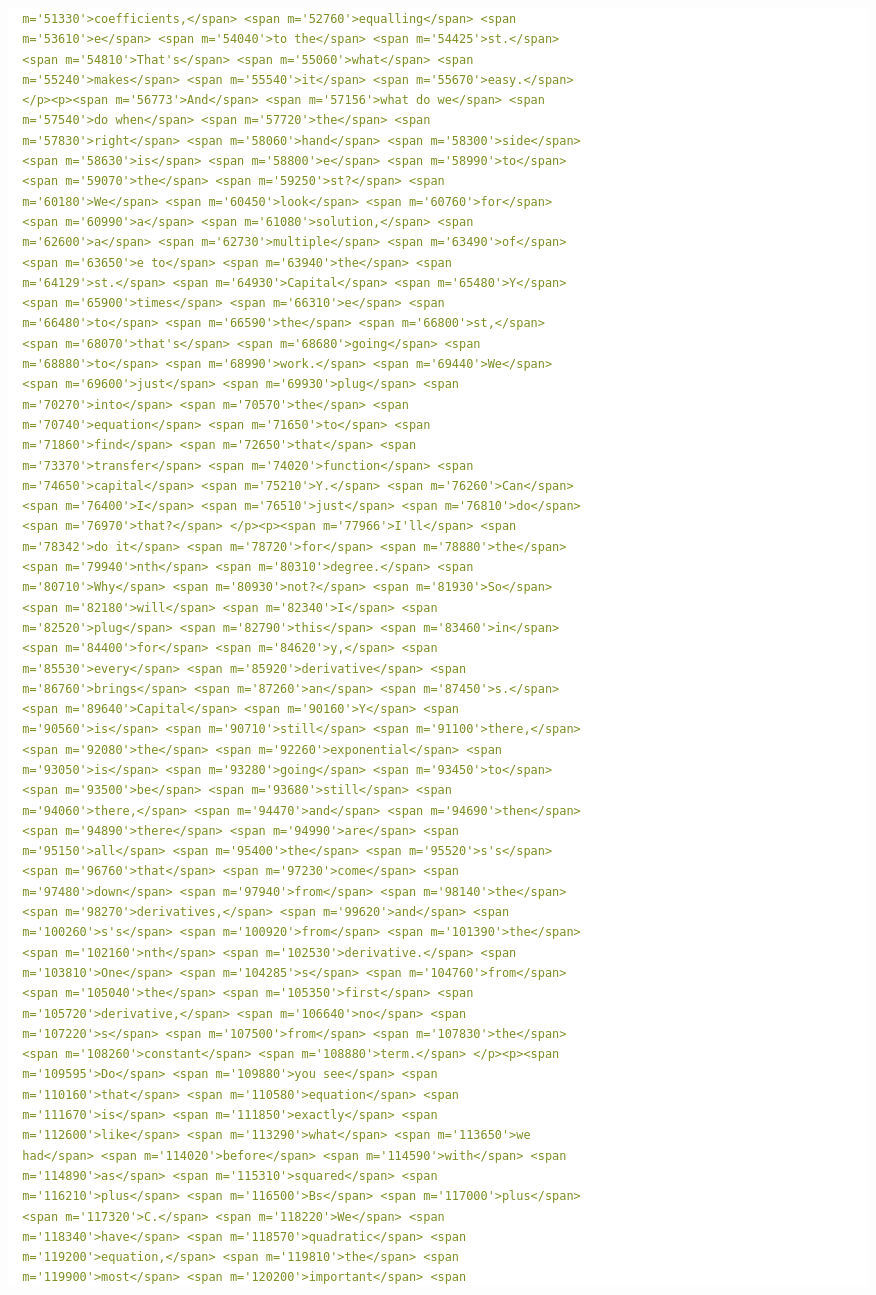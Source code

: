 ```yaml
  m='51330'>coefficients,</span> <span m='52760'>equalling</span> <span
  m='53610'>e</span> <span m='54040'>to the</span> <span m='54425'>st.</span>
  <span m='54810'>That's</span> <span m='55060'>what</span> <span
  m='55240'>makes</span> <span m='55540'>it</span> <span m='55670'>easy.</span>
  </p><p><span m='56773'>And</span> <span m='57156'>what do we</span> <span
  m='57540'>do when</span> <span m='57720'>the</span> <span
  m='57830'>right</span> <span m='58060'>hand</span> <span m='58300'>side</span>
  <span m='58630'>is</span> <span m='58800'>e</span> <span m='58990'>to</span>
  <span m='59070'>the</span> <span m='59250'>st?</span> <span
  m='60180'>We</span> <span m='60450'>look</span> <span m='60760'>for</span>
  <span m='60990'>a</span> <span m='61080'>solution,</span> <span
  m='62600'>a</span> <span m='62730'>multiple</span> <span m='63490'>of</span>
  <span m='63650'>e to</span> <span m='63940'>the</span> <span
  m='64129'>st.</span> <span m='64930'>Capital</span> <span m='65480'>Y</span>
  <span m='65900'>times</span> <span m='66310'>e</span> <span
  m='66480'>to</span> <span m='66590'>the</span> <span m='66800'>st,</span>
  <span m='68070'>that's</span> <span m='68680'>going</span> <span
  m='68880'>to</span> <span m='68990'>work.</span> <span m='69440'>We</span>
  <span m='69600'>just</span> <span m='69930'>plug</span> <span
  m='70270'>into</span> <span m='70570'>the</span> <span
  m='70740'>equation</span> <span m='71650'>to</span> <span
  m='71860'>find</span> <span m='72650'>that</span> <span
  m='73370'>transfer</span> <span m='74020'>function</span> <span
  m='74650'>capital</span> <span m='75210'>Y.</span> <span m='76260'>Can</span>
  <span m='76400'>I</span> <span m='76510'>just</span> <span m='76810'>do</span>
  <span m='76970'>that?</span> </p><p><span m='77966'>I'll</span> <span
  m='78342'>do it</span> <span m='78720'>for</span> <span m='78880'>the</span>
  <span m='79940'>nth</span> <span m='80310'>degree.</span> <span
  m='80710'>Why</span> <span m='80930'>not?</span> <span m='81930'>So</span>
  <span m='82180'>will</span> <span m='82340'>I</span> <span
  m='82520'>plug</span> <span m='82790'>this</span> <span m='83460'>in</span>
  <span m='84400'>for</span> <span m='84620'>y,</span> <span
  m='85530'>every</span> <span m='85920'>derivative</span> <span
  m='86760'>brings</span> <span m='87260'>an</span> <span m='87450'>s.</span>
  <span m='89640'>Capital</span> <span m='90160'>Y</span> <span
  m='90560'>is</span> <span m='90710'>still</span> <span m='91100'>there,</span>
  <span m='92080'>the</span> <span m='92260'>exponential</span> <span
  m='93050'>is</span> <span m='93280'>going</span> <span m='93450'>to</span>
  <span m='93500'>be</span> <span m='93680'>still</span> <span
  m='94060'>there,</span> <span m='94470'>and</span> <span m='94690'>then</span>
  <span m='94890'>there</span> <span m='94990'>are</span> <span
  m='95150'>all</span> <span m='95400'>the</span> <span m='95520'>s's</span>
  <span m='96760'>that</span> <span m='97230'>come</span> <span
  m='97480'>down</span> <span m='97940'>from</span> <span m='98140'>the</span>
  <span m='98270'>derivatives,</span> <span m='99620'>and</span> <span
  m='100260'>s's</span> <span m='100920'>from</span> <span m='101390'>the</span>
  <span m='102160'>nth</span> <span m='102530'>derivative.</span> <span
  m='103810'>One</span> <span m='104285'>s</span> <span m='104760'>from</span>
  <span m='105040'>the</span> <span m='105350'>first</span> <span
  m='105720'>derivative,</span> <span m='106640'>no</span> <span
  m='107220'>s</span> <span m='107500'>from</span> <span m='107830'>the</span>
  <span m='108260'>constant</span> <span m='108880'>term.</span> </p><p><span
  m='109595'>Do</span> <span m='109880'>you see</span> <span
  m='110160'>that</span> <span m='110580'>equation</span> <span
  m='111670'>is</span> <span m='111850'>exactly</span> <span
  m='112600'>like</span> <span m='113290'>what</span> <span m='113650'>we
  had</span> <span m='114020'>before</span> <span m='114590'>with</span> <span
  m='114890'>as</span> <span m='115310'>squared</span> <span
  m='116210'>plus</span> <span m='116500'>Bs</span> <span m='117000'>plus</span>
  <span m='117320'>C.</span> <span m='118220'>We</span> <span
  m='118340'>have</span> <span m='118570'>quadratic</span> <span
  m='119200'>equation,</span> <span m='119810'>the</span> <span
  m='119900'>most</span> <span m='120200'>important</span> <span
```